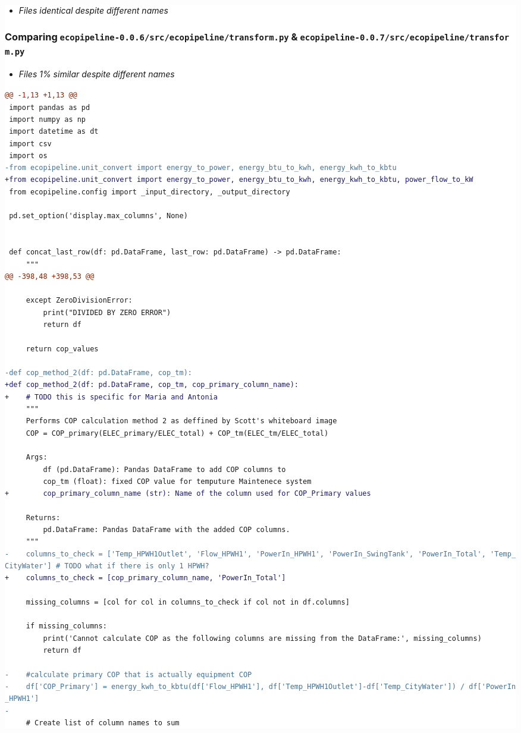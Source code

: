  * *Files identical despite different names*

### Comparing `ecopipeline-0.0.6/src/ecopipeline/transform.py` & `ecopipeline-0.0.7/src/ecopipeline/transform.py`

 * *Files 1% similar despite different names*

```diff
@@ -1,13 +1,13 @@
 import pandas as pd
 import numpy as np
 import datetime as dt
 import csv
 import os
-from ecopipeline.unit_convert import energy_to_power, energy_btu_to_kwh, energy_kwh_to_kbtu
+from ecopipeline.unit_convert import energy_to_power, energy_btu_to_kwh, energy_kwh_to_kbtu, power_flow_to_kW
 from ecopipeline.config import _input_directory, _output_directory
 
 pd.set_option('display.max_columns', None)
 
 
 def concat_last_row(df: pd.DataFrame, last_row: pd.DataFrame) -> pd.DataFrame:
     """
@@ -398,48 +398,53 @@
 
     except ZeroDivisionError:
         print("DIVIDED BY ZERO ERROR")
         return df
 
     return cop_values
 
-def cop_method_2(df: pd.DataFrame, cop_tm):
+def cop_method_2(df: pd.DataFrame, cop_tm, cop_primary_column_name):
+    # TODO this is specific for Maria and Antonia
     """
     Performs COP calculation method 2 as deffined by Scott's whiteboard image
     COP = COP_primary(ELEC_primary/ELEC_total) + COP_tm(ELEC_tm/ELEC_total)
 
     Args: 
         df (pd.DataFrame): Pandas DataFrame to add COP columns to
         cop_tm (float): fixed COP value for temputure Maintenece system
+        cop_primary_column_name (str): Name of the column used for COP_Primary values
 
     Returns: 
         pd.DataFrame: Pandas DataFrame with the added COP columns. 
     """
-    columns_to_check = ['Temp_HPWH1Outlet', 'Flow_HPWH1', 'PowerIn_HPWH1', 'PowerIn_SwingTank', 'PowerIn_Total', 'Temp_CityWater'] # TODO what if there is only 1 HPWH?
+    columns_to_check = [cop_primary_column_name, 'PowerIn_Total']
 
     missing_columns = [col for col in columns_to_check if col not in df.columns]
 
     if missing_columns:
         print('Cannot calculate COP as the following columns are missing from the DataFrame:', missing_columns)
         return df
     
-    #calculate primary COP that is actually equipment COP
-    df['COP_Primary'] = energy_kwh_to_kbtu(df['Flow_HPWH1'], df['Temp_HPWH1Outlet']-df['Temp_CityWater']) / df['PowerIn_HPWH1']
-    
     # Create list of column names to sum
```